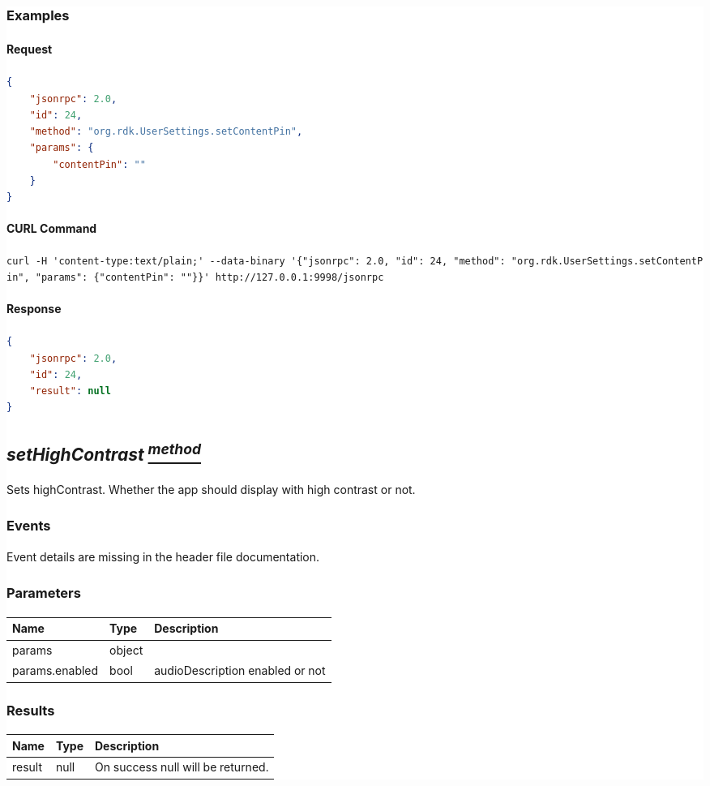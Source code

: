 ### Examples


#### Request

```json
{
    "jsonrpc": 2.0,
    "id": 24,
    "method": "org.rdk.UserSettings.setContentPin",
    "params": {
        "contentPin": ""
    }
}
```


#### CURL Command

```curl
curl -H 'content-type:text/plain;' --data-binary '{"jsonrpc": 2.0, "id": 24, "method": "org.rdk.UserSettings.setContentPin", "params": {"contentPin": ""}}' http://127.0.0.1:9998/jsonrpc
```


#### Response

```json
{
    "jsonrpc": 2.0,
    "id": 24,
    "result": null
}
```

<a id="method.setHighContrast"></a>
## *setHighContrast [<sup>method</sup>](#head.Methods)*

Sets highContrast. Whether the app should display with high contrast or not.

### Events
Event details are missing in the header file documentation.
### Parameters
| Name | Type | Description |
| :-------- | :-------- | :-------- |
| params | object |  |
| params.enabled | bool | audioDescription enabled or not |
### Results
| Name | Type | Description |
| :-------- | :-------- | :-------- |
| result | null | On success null will be returned. |
